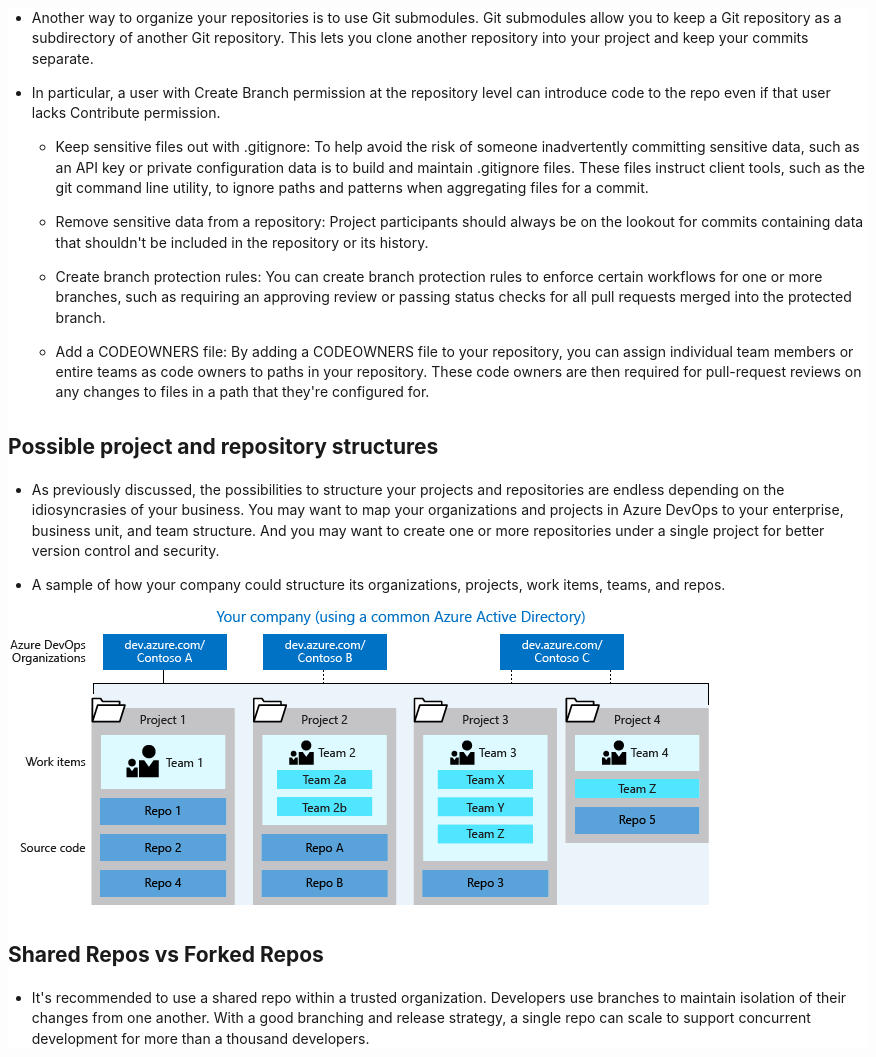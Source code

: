 - Another way to organize your repositories is to use Git submodules. Git submodules allow you to keep a Git repository as a subdirectory of another Git repository. This lets you clone another repository into your project and keep your commits separate.

- In particular, a user with Create Branch permission at the repository level can introduce code to the repo even if that user lacks Contribute permission.

    - Keep sensitive files out with .gitignore: To help avoid the risk of someone inadvertently committing sensitive data, such as an API key or private configuration data is to build and maintain .gitignore files. These files instruct client tools, such as the git command line utility, to ignore paths and patterns when aggregating files for a commit.

    - Remove sensitive data from a repository: Project participants should always be on the lookout for commits containing data that shouldn't be included in the repository or its history.

    - Create branch protection rules: You can create branch protection rules to enforce certain workflows for one or more branches, such as requiring an approving review or passing status checks for all pull requests merged into the protected branch.

    - Add a CODEOWNERS file: By adding a CODEOWNERS file to your repository, you can assign individual team members or entire teams as code owners to paths in your repository. These code owners are then required for pull-request reviews on any changes to files in a path that they're configured for.

## Possible project and repository structures

- As previously discussed, the possibilities to structure your projects and repositories are endless depending on the idiosyncrasies of your business. You may want to map your organizations and projects in Azure DevOps to your enterprise, business unit, and team structure. And you may want to create one or more repositories under a single project for better version control and security.

- A sample of how your company could structure its organizations, projects, work items, teams, and repos.

![AD](source/image-1.png)

## Shared Repos vs Forked Repos

- It's recommended to use a shared repo within a trusted organization. Developers use branches to maintain isolation of their changes from one another. With a good branching and release strategy, a single repo can scale to support concurrent development for more than a thousand developers.
